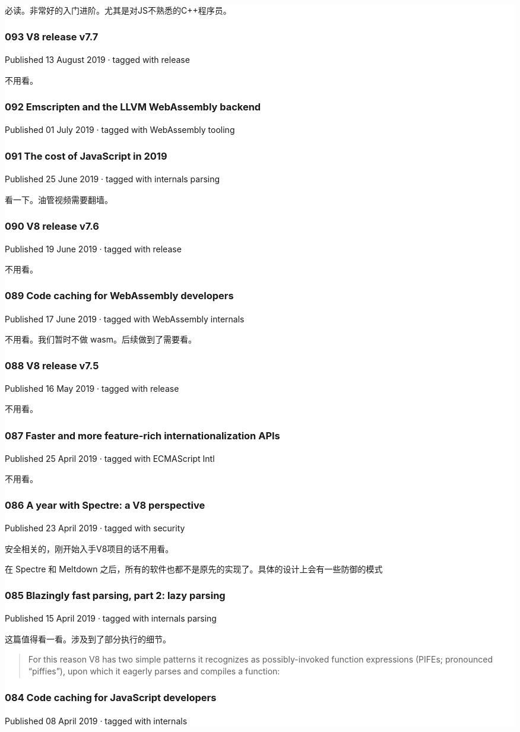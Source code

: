 必读。非常好的入门进阶。尤其是对JS不熟悉的C++程序员。

### 093 V8 release v7.7
Published 13 August 2019 · tagged with release

不用看。

### 092 Emscripten and the LLVM WebAssembly backend
Published 01 July 2019 · tagged with WebAssembly tooling


### 091 The cost of JavaScript in 2019
Published 25 June 2019 · tagged with internals parsing

看一下。油管视频需要翻墙。

### 090 V8 release v7.6
Published 19 June 2019 · tagged with release

不用看。

### 089 Code caching for WebAssembly developers
Published 17 June 2019 · tagged with WebAssembly internals

不用看。我们暂时不做 wasm。后续做到了需要看。

### 088 V8 release v7.5
Published 16 May 2019 · tagged with release

不用看。

### 087 Faster and more feature-rich internationalization APIs
Published 25 April 2019 · tagged with ECMAScript Intl

不用看。

### 086 A year with Spectre: a V8 perspective
Published 23 April 2019 · tagged with security

安全相关的，刚开始入手V8项目的话不用看。

在 Spectre 和 Meltdown 之后，所有的软件也都不是原先的实现了。具体的设计上会有一些防御的模式

### 085 Blazingly fast parsing, part 2: lazy parsing
Published 15 April 2019 · tagged with internals parsing

这篇值得看一看。涉及到了部分执行的细节。

> For this reason V8 has two simple patterns it recognizes as possibly-invoked function expressions (PIFEs; pronounced “piffies”), upon which it eagerly parses and compiles a function:



### 084 Code caching for JavaScript developers
Published 08 April 2019 · tagged with internals
